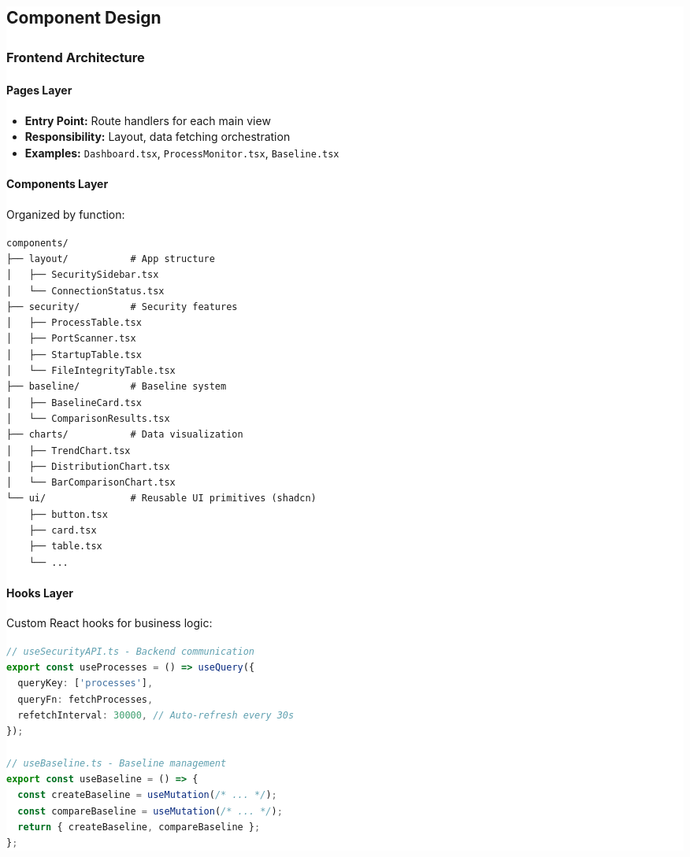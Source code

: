 
## Component Design

### Frontend Architecture

#### Pages Layer
- **Entry Point:** Route handlers for each main view
- **Responsibility:** Layout, data fetching orchestration
- **Examples:** `Dashboard.tsx`, `ProcessMonitor.tsx`, `Baseline.tsx`

#### Components Layer
Organized by function:

```
components/
├── layout/           # App structure
│   ├── SecuritySidebar.tsx
│   └── ConnectionStatus.tsx
├── security/         # Security features
│   ├── ProcessTable.tsx
│   ├── PortScanner.tsx
│   ├── StartupTable.tsx
│   └── FileIntegrityTable.tsx
├── baseline/         # Baseline system
│   ├── BaselineCard.tsx
│   └── ComparisonResults.tsx
├── charts/           # Data visualization
│   ├── TrendChart.tsx
│   ├── DistributionChart.tsx
│   └── BarComparisonChart.tsx
└── ui/               # Reusable UI primitives (shadcn)
    ├── button.tsx
    ├── card.tsx
    ├── table.tsx
    └── ...
```

#### Hooks Layer
Custom React hooks for business logic:

```typescript
// useSecurityAPI.ts - Backend communication
export const useProcesses = () => useQuery({
  queryKey: ['processes'],
  queryFn: fetchProcesses,
  refetchInterval: 30000, // Auto-refresh every 30s
});

// useBaseline.ts - Baseline management
export const useBaseline = () => {
  const createBaseline = useMutation(/* ... */);
  const compareBaseline = useMutation(/* ... */);
  return { createBaseline, compareBaseline };
};
```
